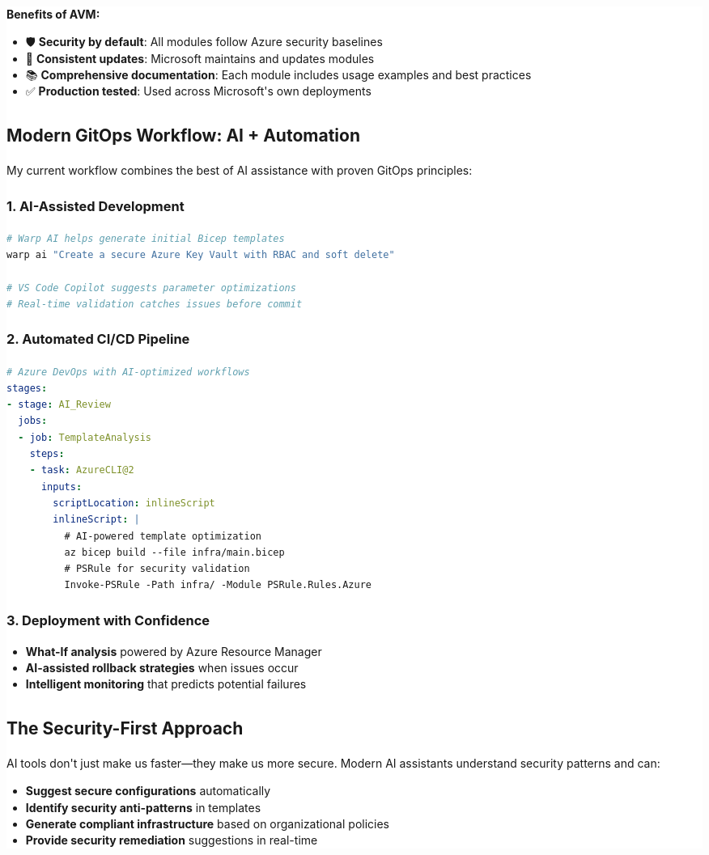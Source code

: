**Benefits of AVM:**
- 🛡️ **Security by default**: All modules follow Azure security baselines
- 🔄 **Consistent updates**: Microsoft maintains and updates modules
- 📚 **Comprehensive documentation**: Each module includes usage examples and best practices
- ✅ **Production tested**: Used across Microsoft's own deployments

## Modern GitOps Workflow: AI + Automation

My current workflow combines the best of AI assistance with proven GitOps principles:

### 1. AI-Assisted Development
```bash
# Warp AI helps generate initial Bicep templates
warp ai "Create a secure Azure Key Vault with RBAC and soft delete"

# VS Code Copilot suggests parameter optimizations
# Real-time validation catches issues before commit
```

### 2. Automated CI/CD Pipeline
```yaml
# Azure DevOps with AI-optimized workflows
stages:
- stage: AI_Review
  jobs:
  - job: TemplateAnalysis
    steps:
    - task: AzureCLI@2
      inputs:
        scriptLocation: inlineScript
        inlineScript: |
          # AI-powered template optimization
          az bicep build --file infra/main.bicep
          # PSRule for security validation
          Invoke-PSRule -Path infra/ -Module PSRule.Rules.Azure
```

### 3. Deployment with Confidence
- **What-If analysis** powered by Azure Resource Manager
- **AI-assisted rollback strategies** when issues occur
- **Intelligent monitoring** that predicts potential failures

## The Security-First Approach

AI tools don't just make us faster—they make us more secure. Modern AI assistants understand security patterns and can:

- **Suggest secure configurations** automatically
- **Identify security anti-patterns** in templates
- **Generate compliant infrastructure** based on organizational policies
- **Provide security remediation** suggestions in real-time
